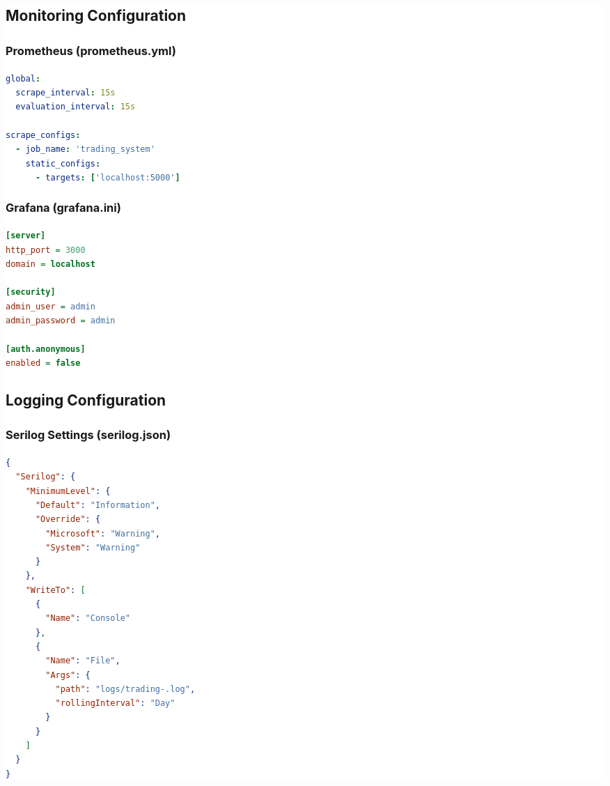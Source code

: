 ## Monitoring Configuration

### Prometheus (prometheus.yml)
```yaml
global:
  scrape_interval: 15s
  evaluation_interval: 15s

scrape_configs:
  - job_name: 'trading_system'
    static_configs:
      - targets: ['localhost:5000']
```

### Grafana (grafana.ini)
```ini
[server]
http_port = 3000
domain = localhost

[security]
admin_user = admin
admin_password = admin

[auth.anonymous]
enabled = false
```

## Logging Configuration

### Serilog Settings (serilog.json)
```json
{
  "Serilog": {
    "MinimumLevel": {
      "Default": "Information",
      "Override": {
        "Microsoft": "Warning",
        "System": "Warning"
      }
    },
    "WriteTo": [
      {
        "Name": "Console"
      },
      {
        "Name": "File",
        "Args": {
          "path": "logs/trading-.log",
          "rollingInterval": "Day"
        }
      }
    ]
  }
}
```
